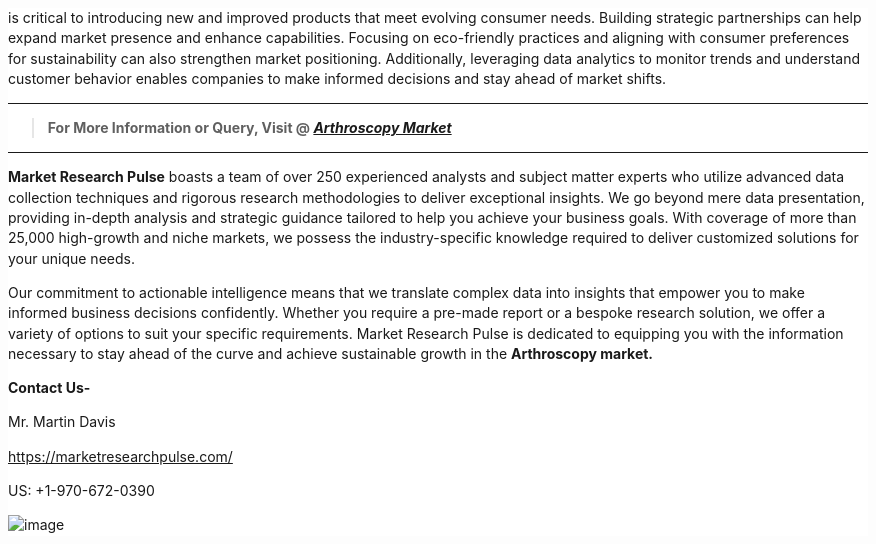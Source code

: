 is critical to introducing new and improved products that meet evolving consumer needs. Building strategic partnerships can help expand market presence and enhance capabilities. Focusing on eco-friendly practices and aligning with consumer preferences for sustainability can also strengthen market positioning. Additionally, leveraging data analytics to monitor trends and understand customer behavior enables companies to make informed decisions and stay ahead of market shifts.</p><hr /><blockquote><p><strong>For More Information or Query, Visit @&nbsp;<em><a href="https://marketresearchpulse.com/report/106460/arthroscopy-market?utm_source=Linkedin&utm_medium=019">Arthroscopy Market</a></em></strong></p></blockquote><hr /><p><strong>Market Research Pulse</strong> boasts a team of over 250 experienced analysts and subject matter experts who utilize advanced data collection techniques and rigorous research methodologies to deliver exceptional insights. We go beyond mere data presentation, providing in-depth analysis and strategic guidance tailored to help you achieve your business goals. With coverage of more than 25,000 high-growth and niche markets, we possess the industry-specific knowledge required to deliver customized solutions for your unique needs.</p><p>Our commitment to actionable intelligence means that we translate complex data into insights that empower you to make informed business decisions confidently. Whether you require a pre-made report or a bespoke research solution, we offer a variety of options to suit your specific requirements. Market Research Pulse is dedicated to equipping you with the information necessary to stay ahead of the curve and achieve sustainable growth in the <strong>Arthroscopy market.</strong></p><p><strong>Contact Us-</strong></p><p>Mr. Martin Davis</p><p>https://marketresearchpulse.com/</p><p>US: +1-970-672-0390</p>
![image](https://github.com/user-attachments/assets/78733722-298e-42e1-8b8f-268bfa4a1c61)
